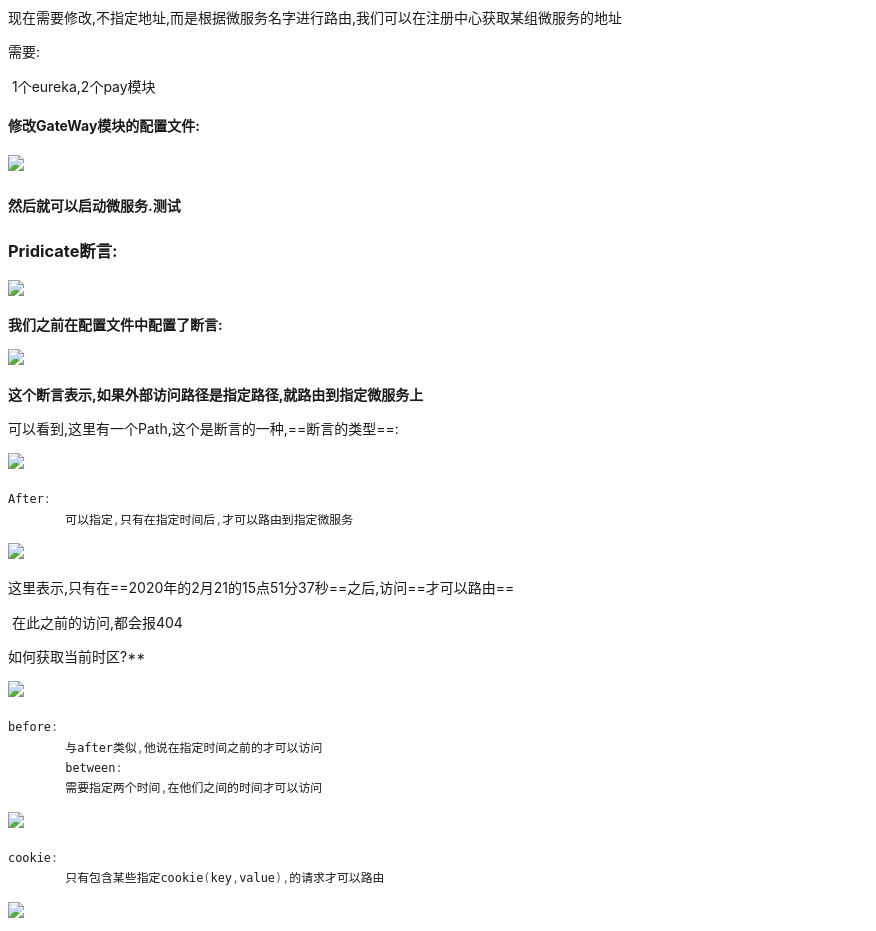 现在需要修改,不指定地址,而是根据微服务名字进行路由,我们可以在注册中心获取某组微服务的地址

需要:

​ 1个eureka,2个pay模块

#### 修改GateWay模块的配置文件:

![](C:\Users\陈超\Desktop\Linux\springboot+cloud\springcloud\gateway的21.png)

#### 然后就可以启动微服务.测试

### Pridicate断言:

![](C:\Users\陈超\Desktop\Linux\springboot+cloud\springcloud\gateway的24.png)

**我们之前在配置文件中配置了断言:**

![](C:\Users\陈超\Desktop\Linux\springboot+cloud\springcloud\gateway的22.png)

**这个断言表示,如果外部访问路径是指定路径,就路由到指定微服务上**

可以看到,这里有一个Path,这个是断言的一种,==断言的类型==:

![](C:\Users\陈超\Desktop\Linux\springboot+cloud\springcloud\gateway的23.png)

```java
After:
        可以指定,只有在指定时间后,才可以路由到指定微服务
```

![](C:\Users\陈超\Desktop\Linux\springboot+cloud\springcloud\gateway的26.png)

​ 这里表示,只有在==2020年的2月21的15点51分37秒==之后,访问==才可以路由==

​ 在此之前的访问,都会报404

如何获取当前时区?**

![](C:\Users\陈超\Desktop\Linux\springboot+cloud\springcloud\gateway的25.png)

```java
before:
        与after类似,他说在指定时间之前的才可以访问
        between:
        需要指定两个时间,在他们之间的时间才可以访问
```

![](C:\Users\陈超\Desktop\Linux\springboot+cloud\springcloud\gateway的27.png)

```java
cookie:
        只有包含某些指定cookie(key,value),的请求才可以路由
```

![](C:\Users\陈超\Desktop\Linux\springboot+cloud\springcloud\gateway的28.png)
